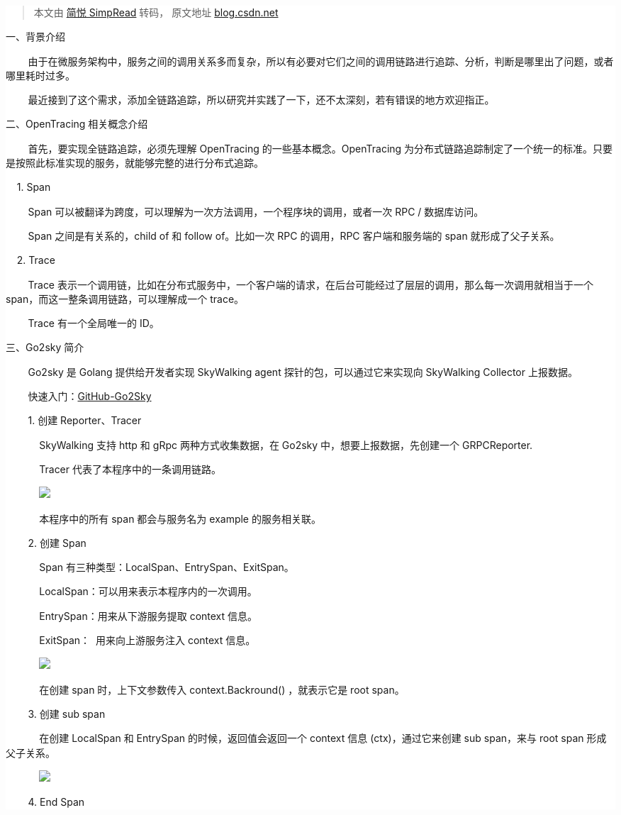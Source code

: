 > 本文由 [简悦 SimpRead](http://ksria.com/simpread/) 转码， 原文地址 [blog.csdn.net](https://blog.csdn.net/zhounixing/article/details/105815910)

一、背景介绍

        由于在微服务架构中，服务之间的调用关系多而复杂，所以有必要对它们之间的调用链路进行追踪、分析，判断是哪里出了问题，或者哪里耗时过多。

        最近接到了这个需求，添加全链路追踪，所以研究并实践了一下，还不太深刻，若有错误的地方欢迎指正。

二、OpenTracing 相关概念介绍

        首先，要实现全链路追踪，必须先理解 OpenTracing 的一些基本概念。OpenTracing 为分布式链路追踪制定了一个统一的标准。只要是按照此标准实现的服务，就能够完整的进行分布式追踪。

    1. Span

        Span 可以被翻译为跨度，可以理解为一次方法调用，一个程序块的调用，或者一次 RPC / 数据库访问。

        Span 之间是有关系的，child of 和 follow of。比如一次 RPC 的调用，RPC 客户端和服务端的 span 就形成了父子关系。

    2. Trace

        Trace 表示一个调用链，比如在分布式服务中，一个客户端的请求，在后台可能经过了层层的调用，那么每一次调用就相当于一个 span，而这一整条调用链路，可以理解成一个 trace。

        Trace 有一个全局唯一的 ID。

三、Go2sky 简介

        Go2sky 是 Golang 提供给开发者实现 SkyWalking agent 探针的包，可以通过它来实现向 SkyWalking Collector 上报数据。

        快速入门：[GitHub-Go2Sky](https://github.com/SkyAPM/go2sky)

        1. 创建 Reporter、Tracer

            SkyWalking 支持 http 和 gRpc 两种方式收集数据，在 Go2sky 中，想要上报数据，先创建一个 GRPCReporter.

            Tracer 代表了本程序中的一条调用链路。

            ![](https://img-blog.csdnimg.cn/20200428160958852.png)

            本程序中的所有 span 都会与服务名为 example 的服务相关联。

        2. 创建 Span

            Span 有三种类型：LocalSpan、EntrySpan、ExitSpan。

            LocalSpan：可以用来表示本程序内的一次调用。

            EntrySpan：用来从下游服务提取 context 信息。

            ExitSpan：  用来向上游服务注入 context 信息。

            ![](https://img-blog.csdnimg.cn/20200428161926671.png)

            在创建 span 时，上下文参数传入 context.Backround() ，就表示它是 root span。

        3. 创建 sub span

            在创建 LocalSpan 和 EntrySpan 的时候，返回值会返回一个 context 信息 (ctx)，通过它来创建 sub span，来与 root span 形成父子关系。

            ![](https://img-blog.csdnimg.cn/20200428162448317.png)

        4. End Span

